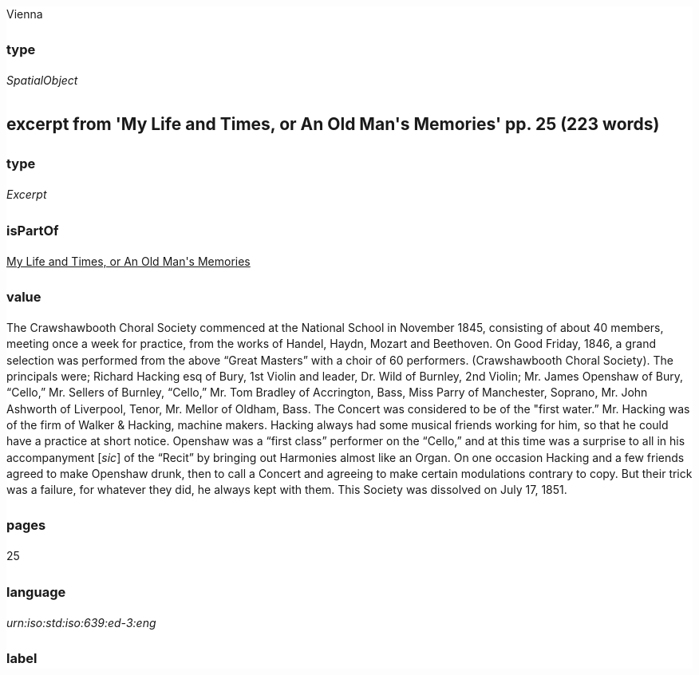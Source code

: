 
Vienna

### type


*SpatialObject*

## excerpt from 'My Life and Times, or An Old Man's Memories' pp. 25 (223 words)

### type


*Excerpt*

### isPartOf


[My Life and Times, or An Old Man's Memories](#My-Life-and-Times-or-An-Old-Man's-Memories)

### value


<p class="MsoNormal"><span style="mso-ascii-font-family: Calibri; mso-fareast-font-family: Calibri; mso-hansi-font-family: Calibri; mso-bidi-font-family: 'Times New Roman';">The Crawshawbooth Choral Society commenced at the National School in November 1845, consisting of about 40 members, meeting once a week for practice, from the works of Handel, Haydn, Mozart and Beethoven. On Good Friday, 1846, a grand selection was performed from the above &ldquo;Great Masters&rdquo; with a choir of 60 performers. (Crawshawbooth Choral Society). The principals were; Richard Hacking esq of Bury, 1st Violin and leader, Dr. Wild of Burnley, 2nd Violin; Mr. James Openshaw of Bury, &ldquo;Cello,&rdquo; Mr. Sellers of Burnley, &ldquo;Cello,&rdquo; Mr. Tom Bradley of Accrington, Bass, Miss Parry of Manchester, Soprano, Mr. John Ashworth of Liverpool, Tenor, Mr. Mellor of Oldham, Bass. The Concert was considered to be of the "first water.&rdquo; Mr. Hacking was of the firm of Walker &amp; Hacking, machine makers. Hacking always had some musical friends working for him, so that he could have a practice at short notice. Openshaw was a &ldquo;first class&rdquo; performer on the &ldquo;Cello,&rdquo; and at this time was a surprise to all in his accompanyment [<em>sic</em>] of the &ldquo;Recit&rdquo; by bringing out Harmonies almost like an Organ. On one occasion Hacking and a few friends agreed to make Openshaw drunk, then to call a Concert and agreeing to make certain modulations contrary to copy. But their trick was a failure, for whatever they did, he always kept with them. This Society was dissolved on July 17, 1851.</span></p>

### pages


25

### language


*urn:iso:std:iso:639:ed-3:eng*

### label

